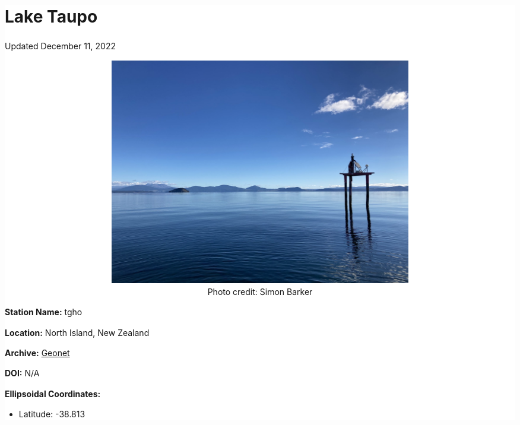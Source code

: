 # Lake Taupo

Updated December 11, 2022 

<p align="center">
<img src="../_static/tgho_barker.jpg" width="500"><BR>
Photo credit: Simon Barker
</P>

**Station Name:** tgho 

**Location:** North Island, New Zealand

**Archive:** [Geonet](https://www.geonet.org.nz/)

**DOI:**  	N/A

**Ellipsoidal Coordinates:**

- Latitude: -38.813
